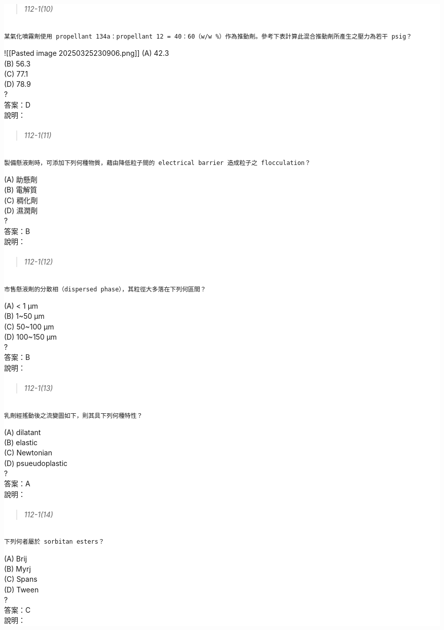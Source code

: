 > ###### 112-1(10)
```Question
某氣化噴霧劑使用 propellant 134a：propellant 12 = 40：60（w/w %）作為推動劑。參考下表計算此混合推動劑所產生之壓力為若干 psig？
```
![[Pasted image 20250325230906.png]]
(A) 42.3  
(B) 56.3  
(C) 77.1  
(D) 78.9  
?  
答案：D  
說明：

> ###### 112-1(11)
```Question
製備懸液劑時，可添加下列何種物質，藉由降低粒子間的 electrical barrier 造成粒子之 flocculation？
```
(A) 助懸劑  
(B) 電解質  
(C) 稠化劑  
(D) 濕潤劑  
?  
答案：B  
說明：

> ###### 112-1(12)
```Question
市售懸液劑的分散相（dispersed phase），其粒徑大多落在下列何區間？
```
(A) < 1 μm  
(B) 1~50 μm  
(C) 50~100 μm  
(D) 100~150 μm  
?  
答案：B  
說明：

> ###### 112-1(13)
```Question
乳劑經搖動後之流變圖如下，則其具下列何種特性？
```
(A) dilatant  
(B) elastic  
(C) Newtonian  
(D) psueudoplastic  
?  
答案：A  
說明：

> ###### 112-1(14)
```Question
下列何者屬於 sorbitan esters？
```
(A) Brij  
(B) Myrj  
(C) Spans  
(D) Tween  
?  
答案：C  
說明：
